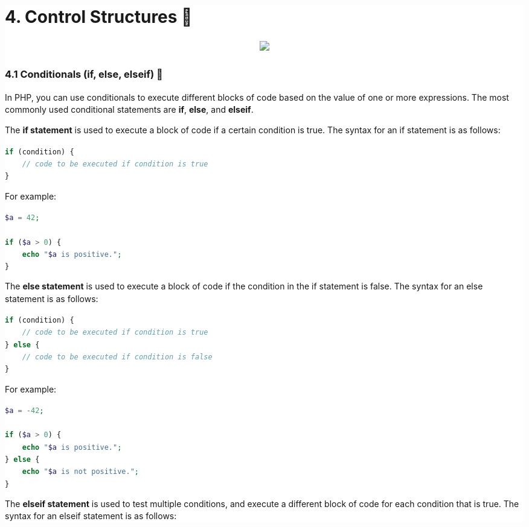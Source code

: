 # 4. Control Structures 📗

<p align="center">
<img src="https://i.ibb.co/8nwm1gq/Divider.png" width="100%" > 
</p>

### 4.1 Conditionals (if, else, elseif) 🔰

In PHP, you can use conditionals to execute different blocks of code based on the value of one or more expressions. The most commonly used conditional statements are **if**, **else**, and **elseif**.

The **if statement** is used to execute a block of code if a certain condition is true. The syntax for an if statement is as follows:


```php
if (condition) {
    // code to be executed if condition is true
}
```

For example:

```php
$a = 42;

if ($a > 0) {
    echo "$a is positive.";
}
```

The **else statement** is used to execute a block of code if the condition in the if statement is false. The syntax for an else statement is as follows:

```php
if (condition) {
    // code to be executed if condition is true
} else {
    // code to be executed if condition is false
}
```

For example:

```php
$a = -42;

if ($a > 0) {
    echo "$a is positive.";
} else {
    echo "$a is not positive.";
}
```

The **elseif statement** is used to test multiple conditions, and execute a different block of code for each condition that is true. The syntax for an elseif statement is as follows:
